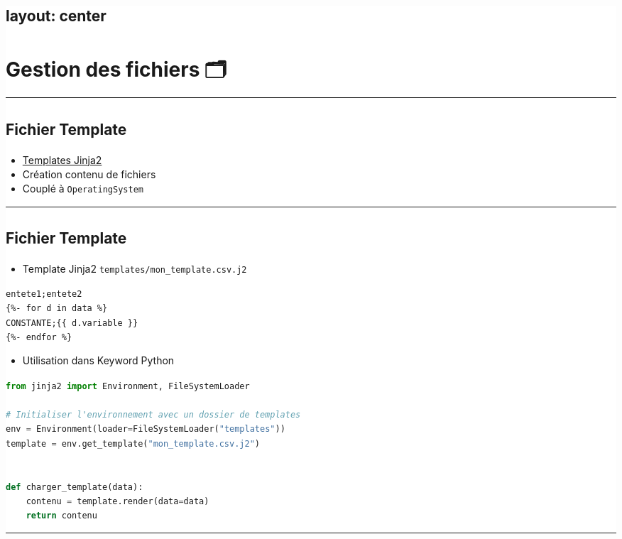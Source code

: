 layout: center
---

# Gestion des fichiers 🗂️

---

## Fichier Template

- [Templates Jinja2](https://blog.stephane-robert.info/docs/developper/programmation/python/jinja/)
- Création contenu de fichiers
- Couplé à `OperatingSystem`

---

## Fichier Template

<v-clicks>

<section>

- Template Jinja2 `templates/mon_template.csv.j2`

```csv
entete1;entete2
{%- for d in data %}
CONSTANTE;{{ d.variable }}
{%- endfor %}
```

</section>


<section>

- Utilisation dans Keyword Python

```python
from jinja2 import Environment, FileSystemLoader

# Initialiser l'environnement avec un dossier de templates
env = Environment(loader=FileSystemLoader("templates"))
template = env.get_template("mon_template.csv.j2")


def charger_template(data):
    contenu = template.render(data=data)
    return contenu
```
</section>

</v-clicks>

---
